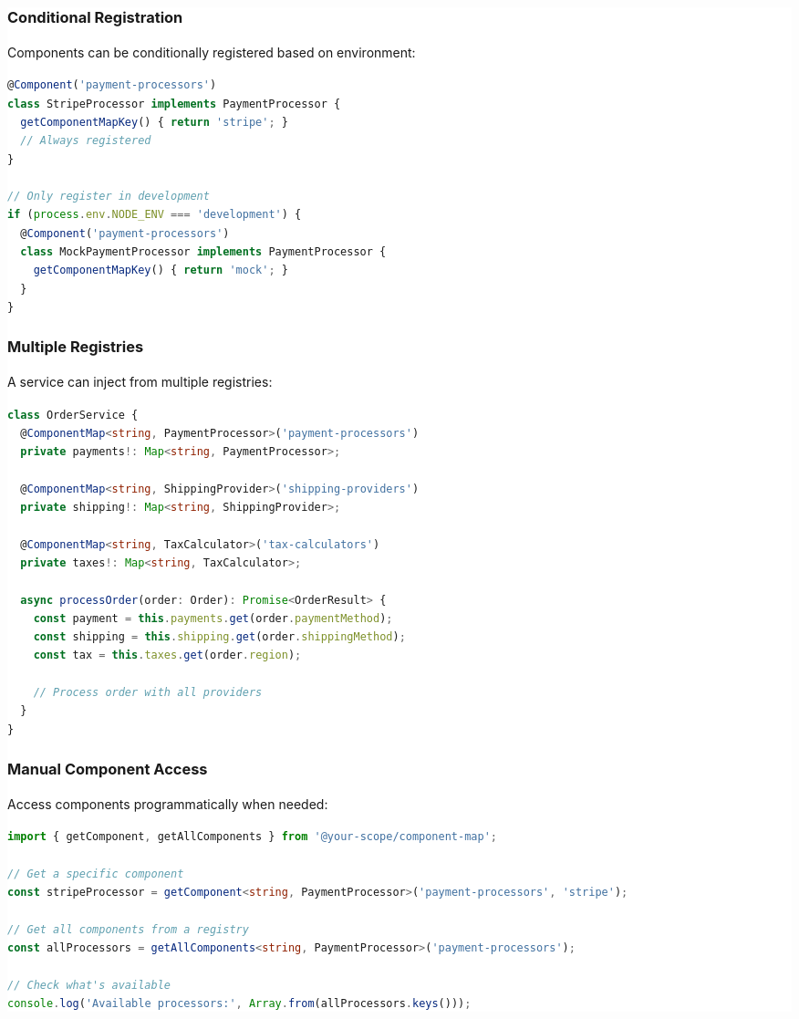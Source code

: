 ### Conditional Registration
Components can be conditionally registered based on environment:

```typescript
@Component('payment-processors')
class StripeProcessor implements PaymentProcessor {
  getComponentMapKey() { return 'stripe'; }
  // Always registered
}

// Only register in development
if (process.env.NODE_ENV === 'development') {
  @Component('payment-processors')
  class MockPaymentProcessor implements PaymentProcessor {
    getComponentMapKey() { return 'mock'; }
  }
}
```

### Multiple Registries
A service can inject from multiple registries:

```typescript
class OrderService {
  @ComponentMap<string, PaymentProcessor>('payment-processors')
  private payments!: Map<string, PaymentProcessor>;
  
  @ComponentMap<string, ShippingProvider>('shipping-providers')
  private shipping!: Map<string, ShippingProvider>;
  
  @ComponentMap<string, TaxCalculator>('tax-calculators')
  private taxes!: Map<string, TaxCalculator>;
  
  async processOrder(order: Order): Promise<OrderResult> {
    const payment = this.payments.get(order.paymentMethod);
    const shipping = this.shipping.get(order.shippingMethod);
    const tax = this.taxes.get(order.region);
    
    // Process order with all providers
  }
}
```

### Manual Component Access
Access components programmatically when needed:

```typescript
import { getComponent, getAllComponents } from '@your-scope/component-map';

// Get a specific component
const stripeProcessor = getComponent<string, PaymentProcessor>('payment-processors', 'stripe');

// Get all components from a registry
const allProcessors = getAllComponents<string, PaymentProcessor>('payment-processors');

// Check what's available
console.log('Available processors:', Array.from(allProcessors.keys()));
```

